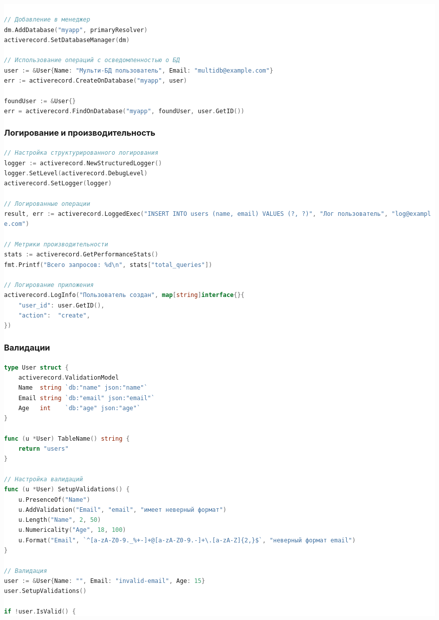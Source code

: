 ```go

// Добавление в менеджер
dm.AddDatabase("myapp", primaryResolver)
activerecord.SetDatabaseManager(dm)

// Использование операций с осведомленностью о БД
user := &User{Name: "Мульти-БД пользователь", Email: "multidb@example.com"}
err := activerecord.CreateOnDatabase("myapp", user)

foundUser := &User{}
err = activerecord.FindOnDatabase("myapp", foundUser, user.GetID())
```

### Логирование и производительность

```go
// Настройка структурированного логирования
logger := activerecord.NewStructuredLogger()
logger.SetLevel(activerecord.DebugLevel)
activerecord.SetLogger(logger)

// Логированные операции
result, err := activerecord.LoggedExec("INSERT INTO users (name, email) VALUES (?, ?)", "Лог пользователь", "log@example.com")

// Метрики производительности
stats := activerecord.GetPerformanceStats()
fmt.Printf("Всего запросов: %d\n", stats["total_queries"])

// Логирование приложения
activerecord.LogInfo("Пользователь создан", map[string]interface{}{
    "user_id": user.GetID(),
    "action":  "create",
})
```

### Валидации

```go
type User struct {
    activerecord.ValidationModel
    Name  string `db:"name" json:"name"`
    Email string `db:"email" json:"email"`
    Age   int    `db:"age" json:"age"`
}

func (u *User) TableName() string {
    return "users"
}

// Настройка валидаций
func (u *User) SetupValidations() {
    u.PresenceOf("Name")
    u.AddValidation("Email", "email", "имеет неверный формат")
    u.Length("Name", 2, 50)
    u.Numericality("Age", 18, 100)
    u.Format("Email", `^[a-zA-Z0-9._%+-]+@[a-zA-Z0-9.-]+\.[a-zA-Z]{2,}$`, "неверный формат email")
}

// Валидация
user := &User{Name: "", Email: "invalid-email", Age: 15}
user.SetupValidations()

if !user.IsValid() {
```